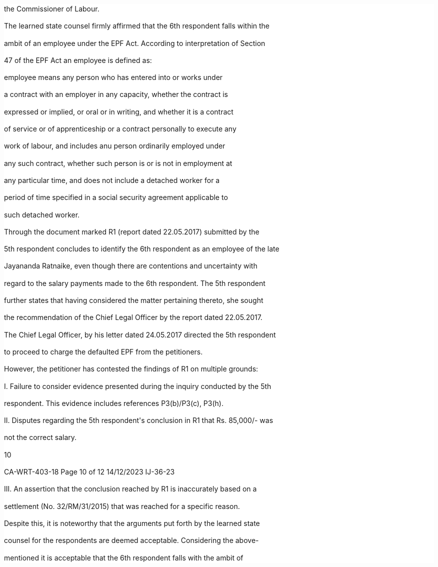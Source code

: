 the Commissioner of Labour.

The learned state counsel firmly affirmed that the 6th respondent falls within the

ambit of an employee under the EPF Act. According to interpretation of Section

47 of the EPF Act an employee is defined as:

employee means any person who has entered into or works under

a contract with an employer in any capacity, whether the contract is

expressed or implied, or oral or in writing, and whether it is a contract

of service or of apprenticeship or a contract personally to execute any

work of labour, and includes anu person ordinarily employed under

any such contract, whether such person is or is not in employment at

any particular time, and does not include a detached worker for a

period of time specified in a social security agreement applicable to

such detached worker.

Through the document marked R1 (report dated 22.05.2017) submitted by the

5th respondent concludes to identify the 6th respondent as an employee of the late

Jayananda Ratnaike, even though there are contentions and uncertainty with

regard to the salary payments made to the 6th respondent. The 5th respondent

further states that having considered the matter pertaining thereto, she sought

the recommendation of the Chief Legal Officer by the report dated 22.05.2017.

The Chief Legal Officer, by his letter dated 24.05.2017 directed the 5th respondent

to proceed to charge the defaulted EPF from the petitioners.

However, the petitioner has contested the findings of R1 on multiple grounds:

I. Failure to consider evidence presented during the inquiry conducted by the 5th

respondent. This evidence includes references P3(b)/P3(c), P3(h).

II. Disputes regarding the 5th respondent's conclusion in R1 that Rs. 85,000/- was

not the correct salary.

10

CA-WRT-403-18 Page 10 of 12 14/12/2023 IJ-36-23

III. An assertion that the conclusion reached by R1 is inaccurately based on a

settlement (No. 32/RM/31/2015) that was reached for a specific reason.

Despite this, it is noteworthy that the arguments put forth by the learned state

counsel for the respondents are deemed acceptable. Considering the above-

mentioned it is acceptable that the 6th respondent falls with the ambit of
